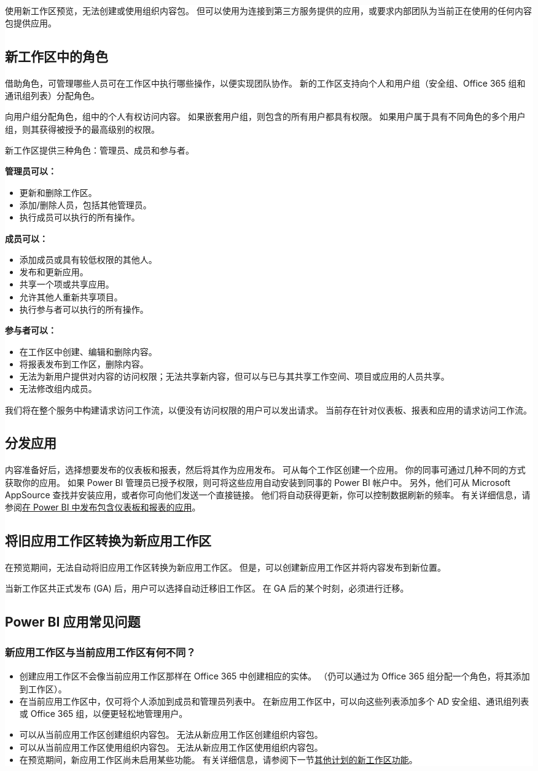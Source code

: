 使用新工作区预览，无法创建或使用组织内容包。 但可以使用为连接到第三方服务提供的应用，或要求内部团队为当前正在使用的任何内容包提供应用。 

## <a name="roles-in-the-new-workspaces"></a>新工作区中的角色

借助角色，可管理哪些人员可在工作区中执行哪些操作，以便实现团队协作。 新的工作区支持向个人和用户组（安全组、Office 365 组和通讯组列表）分配角色。 

向用户组分配角色，组中的个人有权访问内容。 如果嵌套用户组，则包含的所有用户都具有权限。 如果用户属于具有不同角色的多个用户组，则其获得被授予的最高级别的权限。 

新工作区提供三种角色：管理员、成员和参与者。

**管理员可以：**

- 更新和删除工作区。 
- 添加/删除人员，包括其他管理员。
- 执行成员可以执行的所有操作。

**成员可以：** 

- 添加成员或具有较低权限的其他人。
- 发布和更新应用。
- 共享一个项或共享应用。
- 允许其他人重新共享项目。
- 执行参与者可以执行的所有操作。


**参与者可以：** 

- 在工作区中创建、编辑和删除内容。 
- 将报表发布到工作区，删除内容。
- 无法为新用户提供对内容的访问权限；无法共享新内容，但可以与已与其共享工作空间、项目或应用的人员共享。 
- 无法修改组内成员。
 
我们将在整个服务中构建请求访问工作流，以便没有访问权限的用户可以发出请求。 当前存在针对仪表板、报表和应用的请求访问工作流。

## <a name="distribute-an-app"></a>分发应用

内容准备好后，选择想要发布的仪表板和报表，然后将其作为应用发布。 可从每个工作区创建一个应用。 你的同事可通过几种不同的方式获取你的应用。 如果 Power BI 管理员已授予权限，则可将这些应用自动安装到同事的 Power BI 帐户中。 另外，他们可从 Microsoft AppSource 查找并安装应用，或者你可向他们发送一个直接链接。 他们将自动获得更新，你可以控制数据刷新的频率。 有关详细信息，请参阅[在 Power BI 中发布包含仪表板和报表的应用](service-create-distribute-apps.md)。

## <a name="convert-old-app-workspaces-to-new-app-workspaces"></a>将旧应用工作区转换为新应用工作区

在预览期间，无法自动将旧应用工作区转换为新应用工作区。 但是，可以创建新应用工作区并将内容发布到新位置。 

当新工作区共正式发布 (GA) 后，用户可以选择自动迁移旧工作区。 在 GA 后的某个时刻，必须进行迁移。

## <a name="power-bi-apps-faq"></a>Power BI 应用常见问题

### <a name="how-are-the-new-app-workspaces-different-from-current-app-workspaces"></a>新应用工作区与当前应用工作区有何不同？
* 创建应用工作区不会像当前应用工作区那样在 Office 365 中创建相应的实体。 （仍可以通过为 Office 365 组分配一个角色，将其添加到工作区）。 
* 在当前应用工作区中，仅可将个人添加到成员和管理员列表中。 在新应用工作区中，可以向这些列表添加多个 AD 安全组、通讯组列表或 Office 365 组，以便更轻松地管理用户。 
- 可以从当前应用工作区创建组织内容包。 无法从新应用工作区创建组织内容包。
- 可以从当前应用工作区使用组织内容包。 无法从新应用工作区使用组织内容包。
- 在预览期间，新应用工作区尚未启用某些功能。 有关详细信息，请参阅下一节[其他计划的新工作区功能](service-create-the-new-workspaces.md#other-planned-new-app-workspace-preview-features)。
